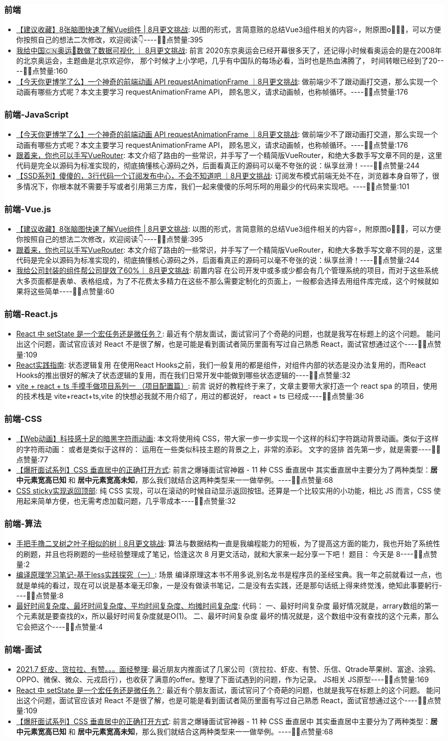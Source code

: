 ### 前端 
- [【建议收藏】8张脑图快速了解Vue组件 | 8月更文挑战](https://juejin.cn/post/6991289524915535908): 以图的形式，言简意赅的总结Vue3组件相关的内容⭐️，附原图o🧚🏻‍♀️，可以方便你按照自己的想法二次修改，欢迎阅读👇----👍🏻点赞量:395 
- [我给中国🇨🇳奥运🏅数做了数据可视化 ｜ 8月更文挑战](https://juejin.cn/post/6991610169243205662): 前言 2020东京奥运会已经开幕很多天了，还记得小时候看奥运会的是在2008年的北京奥运会，主题曲是北京欢迎你， 那个时候才上小学吧，几乎有中国队的每场必看，当时也是热血沸腾了， 时间转眼已经到了20----👍🏻点赞量:160 
- [【今天你更博学了么】一个神奇的前端动画 API requestAnimationFrame ｜8月更文挑战](https://juejin.cn/post/6991297852462858277): 做前端少不了跟动画打交道，那么实现一个动画有哪些方式呢？本文主要学习 requestAnimationFrame API， 顾名思义，请求动画帧，也称帧循环。----👍🏻点赞量:176 

### 前端-JavaScript 
- [【今天你更博学了么】一个神奇的前端动画 API requestAnimationFrame ｜8月更文挑战](https://juejin.cn/post/6991297852462858277): 做前端少不了跟动画打交道，那么实现一个动画有哪些方式呢？本文主要学习 requestAnimationFrame API， 顾名思义，请求动画帧，也称帧循环。----👍🏻点赞量:176 
- [跟着来，你也可以手写VueRouter](https://juejin.cn/post/6991640600533532679): 本文介绍了路由的一些常识，并手写了一个精简版VueRouter，和绝大多数手写文章不同的是，这里代码是完全以源码为标准实现的，彻底搞懂核心源码之外，后面看真正的源码可以毫不夸张的说：纵享丝滑！----👍🏻点赞量:244 
- [【SSD系列】傻傻的，3行代码一个订阅发布中心，不会不知道吧 ｜8月更文挑战](https://juejin.cn/post/6991992950876028959): 订阅发布模式前端无处不在，浏览器本身自带了，很多情况下，你根本就不需要手写或者引用第三方库，我们一起来傻傻的乐呵乐呵的用最少的代码来实现吧。----👍🏻点赞量:101 

### 前端-Vue.js 
- [【建议收藏】8张脑图快速了解Vue组件 | 8月更文挑战](https://juejin.cn/post/6991289524915535908): 以图的形式，言简意赅的总结Vue3组件相关的内容⭐️，附原图o🧚🏻‍♀️，可以方便你按照自己的想法二次修改，欢迎阅读👇----👍🏻点赞量:395 
- [跟着来，你也可以手写VueRouter](https://juejin.cn/post/6991640600533532679): 本文介绍了路由的一些常识，并手写了一个精简版VueRouter，和绝大多数手写文章不同的是，这里代码是完全以源码为标准实现的，彻底搞懂核心源码之外，后面看真正的源码可以毫不夸张的说：纵享丝滑！----👍🏻点赞量:244 
- [我给公司封装的组件帮公司提效了60%｜ 8月更文挑战](https://juejin.cn/post/6991481121540145160): 前置内容 在公司开发中或多或少都会有几个管理系统的项目，而对于这些系统大多页面都是表单、表格组成，为了不花费太多精力在这些不那么需要定制化的页面上，一般都会选择去用组件库完成，这个时候就如果将这些简单----👍🏻点赞量:60 

### 前端-React.js 
- [React 中 setState 是一个宏任务还是微任务？](https://juejin.cn/post/6992006476558499853): 最近有个朋友面试，面试官问了个奇葩的问题，也就是我写在标题上的这个问题。 能问出这个问题，面试官应该对 React 不是很了解，也是可能是看到面试者简历里面有写过自己熟悉 React，面试官想通过这个----👍🏻点赞量:109 
- [React实践指南](https://juejin.cn/post/6991645449719382047): 状态逻辑复用 在使用React Hooks之前，我们一般复用的都是组件，对组件内部的状态是没办法复用的，而React Hooks的推出很好的解决了状态逻辑的复用，而在我们日常开发中能做到哪些状态逻辑的----👍🏻点赞量:32 
- [vite + react + ts 手摸手做项目系列一 （项目配置篇）](https://juejin.cn/post/6991728251034959885): 前言 说好的教程终于来了，文章主要带大家打造一个 react spa 的项目，使用的技术栈是 vite+react+ts,vite 的快想必我就不用介绍了，用过的都说好， react + ts 已经成----👍🏻点赞量:36 

### 前端-CSS 
- [【Web动画】科技感十足的暗黑字符雨动画](https://juejin.cn/post/6991657194282450951): 本文将使用纯 CSS，带大家一步一步实现一个这样的科幻字符跳动背景动画。类似于这样的字符雨动画： 或者是类似于这样的： 运用在一些类似科技主题的背景之上，非常的添彩。 文字的竖排 首先第一步，就是需要----👍🏻点赞量:77 
- [【爆肝面试系列】CSS 垂直居中的正确打开方式](https://juejin.cn/post/6991465721565806605): 前言之爆锤面试官神器 - 11 种 CSS 垂直居中 其实垂直居中主要分为了两种类型：**居中元素宽高已知** 和 **居中元素宽高未知**，那么我们就结合这两种类型来一一做举例。----👍🏻点赞量:68 
- [CSS sticky实现返回顶部](https://juejin.cn/post/6992018973856383013): 纯 CSS 实现，可以在滚动的时候自动显示返回按钮。还算是一个比较实用的小功能，相比 JS 而言，CSS 使用起来简单方便，也无需考虑加载问题，几乎零成本----👍🏻点赞量:32 

### 前端-算法 
- [手把手撸二叉树之叶子相似的树｜8月更文挑战](https://juejin.cn/post/6991450121137291271): 算法与数据结构一直是我编程能力的短板，为了提高这方面的能力，我也开始了系统性的刷题，并且也将刷题的一些经验整理成了笔记，恰逢这次 8 月更文活动，就和大家来一起分享一下吧！ 题目： 今天是 8----👍🏻点赞量:2 
- [编译原理学习笔记-基于less实践探究（一）](https://juejin.cn/post/6991318941167517703): 场景 编译原理这本书不用多说,别名龙书是程序员的圣经宝典。我一年之前就看过一点，也就是单纯的看过，现在可以说是基本毫无印象，一是没有做读书笔记，二是没有去实践，还是那句话纸上得来终觉浅，绝知此事要躬行----👍🏻点赞量:8 
- [最好时间复杂度、最坏时间复杂度、平均时间复杂度、均摊时间复杂度](https://juejin.cn/post/6991396015400517662): 代码： 一、最好时间复杂度 最好情况就是，arrary数组的第一个元素就是要查找的x，所以最好时间复杂度就是O(1)。 二、最坏时间复杂度 最坏的情况就是，这个数组中没有查找的这个元素，那么它会把这个----👍🏻点赞量:4 

### 前端-面试 
- [2021.7 虾皮、货拉拉、有赞。。。面经整理](https://juejin.cn/post/6991724298197008421): 最近朋友内推面试了几家公司（货拉拉、虾皮、有赞、乐信、Qtrade苹果树、富途、涂鸦、OPPO、微保、微众、元戎启行），也收获了满意的offer。整理了下面试遇到的问题，作为记录。 JS相关 JS原型----👍🏻点赞量:169 
- [React 中 setState 是一个宏任务还是微任务？](https://juejin.cn/post/6992006476558499853): 最近有个朋友面试，面试官问了个奇葩的问题，也就是我写在标题上的这个问题。 能问出这个问题，面试官应该对 React 不是很了解，也是可能是看到面试者简历里面有写过自己熟悉 React，面试官想通过这个----👍🏻点赞量:109 
- [【爆肝面试系列】CSS 垂直居中的正确打开方式](https://juejin.cn/post/6991465721565806605): 前言之爆锤面试官神器 - 11 种 CSS 垂直居中 其实垂直居中主要分为了两种类型：**居中元素宽高已知** 和 **居中元素宽高未知**，那么我们就结合这两种类型来一一做举例。----👍🏻点赞量:68 

